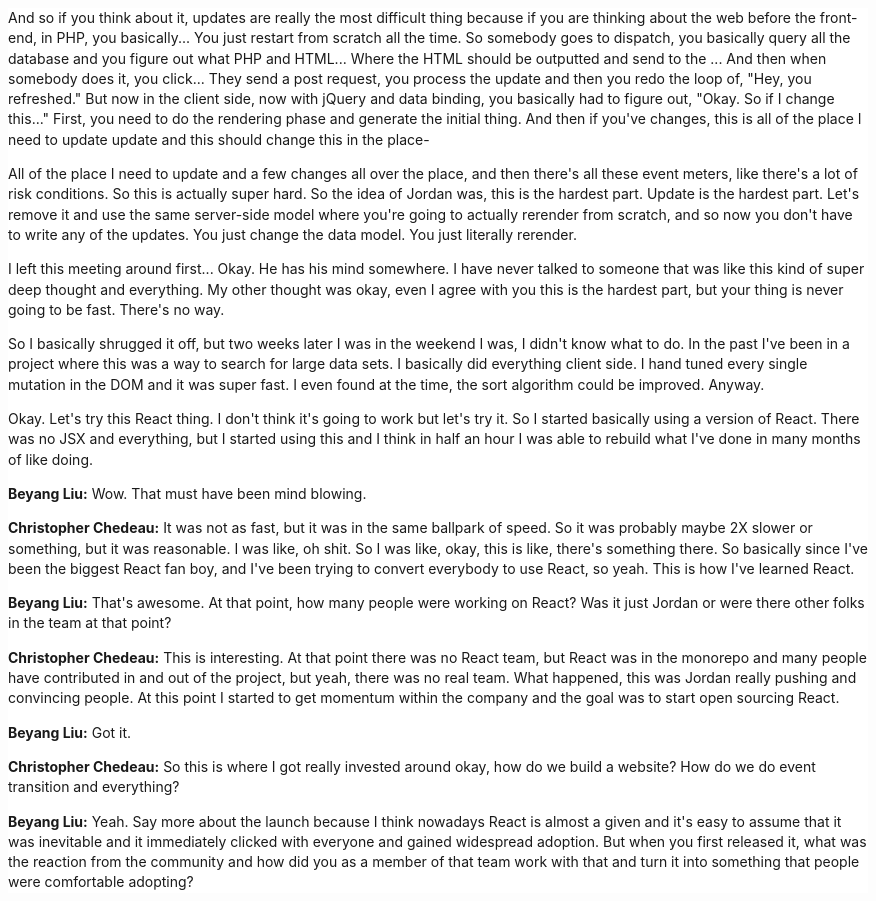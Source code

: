 And so if you think about it, updates are really the most difficult thing because if you are thinking about the web before the front-end, in PHP, you basically... You just restart from scratch all the time. So somebody goes to dispatch, you basically query all the database and you figure out what PHP and HTML... Where the HTML should be outputted and send to the ... And then when somebody does it, you click... They send a post request, you process the update and then you redo the loop of, "Hey, you refreshed." But now in the client side, now with jQuery and data binding, you basically had to figure out, "Okay. So if I change this..." First, you need to do the rendering phase and generate the initial thing. And then if you've changes, this is all of the place I need to update update and this should change this in the place-

All of the place I need to update and a few changes all over the place, and then there's all these event meters, like there's a lot of risk conditions. So this is actually super hard. So the idea of Jordan was, this is the hardest part. Update is the hardest part. Let's remove it and use the same server-side model where you're going to actually rerender from scratch, and so now you don't have to write any of the updates. You just change the data model. You just literally rerender.

I left this meeting around first... Okay. He has his mind somewhere. I have never talked to someone that was like this kind of super deep thought and everything. My other thought was okay, even I agree with you this is the hardest part, but your thing is never going to be fast. There's no way.

So I basically shrugged it off, but two weeks later I was in the weekend I was, I didn't know what to do. In the past I've been in a project where this was a way to search for large data sets. I basically did everything client side. I hand tuned every single mutation in the DOM and it was super fast. I even found at the time, the sort algorithm could be improved. Anyway.

Okay. Let's try this React thing. I don't think it's going to work but let's try it. So I started basically using a version of React. There was no JSX and everything, but I started using this and I think in half an hour I was able to rebuild what I've done in many months of like doing.

**Beyang Liu:**
Wow. That must have been mind blowing.

**Christopher Chedeau:**
It was not as fast, but it was in the same ballpark of speed. So it was probably maybe 2X slower or something, but it was reasonable. I was like, oh shit. So I was like, okay, this is like, there's something there. So basically since I've been the biggest React fan boy, and I've been trying to convert everybody to use React, so yeah. This is how I've learned React.

**Beyang Liu:**
That's awesome. At that point, how many people were working on React? Was it just Jordan or were there other folks in the team at that point?

**Christopher Chedeau:**
This is interesting. At that point there was no React team, but React was in the monorepo and many people have contributed in and out of the project, but yeah, there was no real team. What happened, this was Jordan really pushing and convincing people. At this point I started to get momentum within the company and the goal was to start open sourcing React.

**Beyang Liu:**
Got it.

**Christopher Chedeau:**
So this is where I got really invested around okay, how do we build a website? How do we do event transition and everything?

**Beyang Liu:**
Yeah. Say more about the launch because I think nowadays React is almost a given and it's easy to assume that it was inevitable and it immediately clicked with everyone and gained widespread adoption. But when you first released it, what was the reaction from the community and how did you as a member of that team work with that and turn it into something that people were comfortable adopting?
